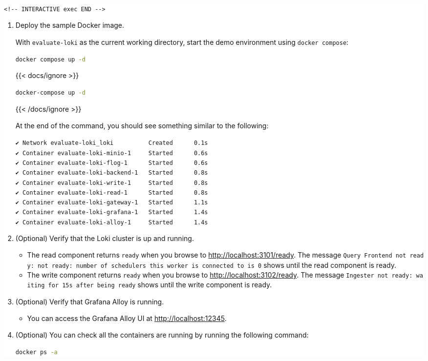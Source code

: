     <!-- INTERACTIVE exec END -->

1. Deploy the sample Docker image.

   With `evaluate-loki` as the current working directory, start the demo environment using `docker compose`:

   

   ```bash
   docker compose up -d
   ```

   

   {{< docs/ignore >}}
   

   ```bash
   docker-compose up -d
   ```

   

   {{< /docs/ignore >}}

   At the end of the command, you should see something similar to the following:

   ```console
   ✔ Network evaluate-loki_loki          Created      0.1s
   ✔ Container evaluate-loki-minio-1     Started      0.6s
   ✔ Container evaluate-loki-flog-1      Started      0.6s
   ✔ Container evaluate-loki-backend-1   Started      0.8s
   ✔ Container evaluate-loki-write-1     Started      0.8s
   ✔ Container evaluate-loki-read-1      Started      0.8s
   ✔ Container evaluate-loki-gateway-1   Started      1.1s
   ✔ Container evaluate-loki-grafana-1   Started      1.4s
   ✔ Container evaluate-loki-alloy-1     Started      1.4s
   ```


1. (Optional) Verify that the Loki cluster is up and running.

   - The read component returns `ready` when you browse to [http://localhost:3101/ready](http://localhost:3101/ready).
     The message `Query Frontend not ready: not ready: number of schedulers this worker is connected to is 0` shows until the read component is ready.
   - The write component returns `ready` when you browse to [http://localhost:3102/ready](http://localhost:3102/ready).
     The message `Ingester not ready: waiting for 15s after being ready` shows until the write component is ready.

1. (Optional) Verify that Grafana Alloy is running.
   - You can access the Grafana Alloy UI at [http://localhost:12345](http://localhost:12345).

1. (Optional) You can check all the containers are running by running the following command:
   
   ```bash
   docker ps -a 
   ```
   

